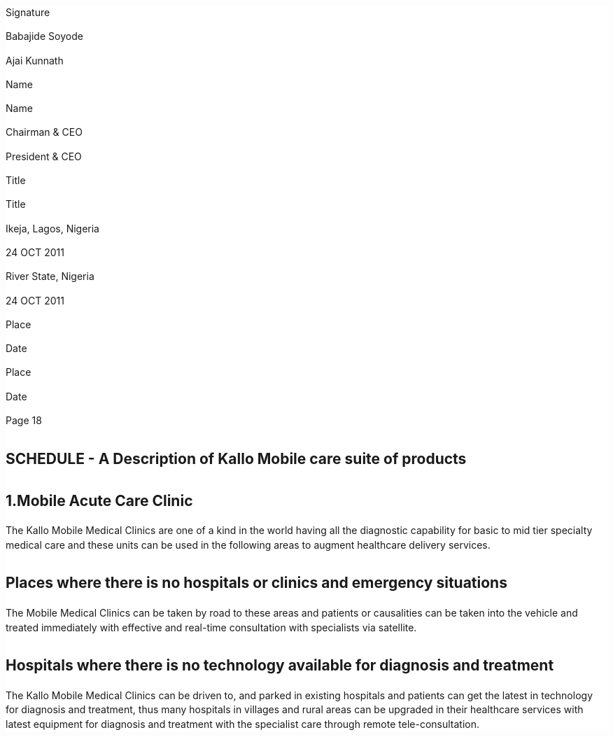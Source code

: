 Signature

Babajide Soyode

Ajai Kunnath

Name

Name

Chairman & CEO

President & CEO

Title

Title

Ikeja, Lagos, Nigeria

24 OCT 2011

River State, Nigeria

24 OCT 2011

Place

Date

Place

Date

Page 18

## SCHEDULE - A Description of Kallo Mobile care suite of products

## 1.Mobile Acute Care Clinic

The Kallo Mobile Medical Clinics are one of a kind in the world having all the diagnostic capability for basic to mid tier specialty medical care and these units can be used in the following areas to augment healthcare delivery services.

## Places where there is no hospitals or clinics and emergency situations

The Mobile Medical Clinics can be taken by road to these areas and patients or causalities can be taken into the vehicle and treated immediately with effective and real-time consultation with specialists via satellite.

## Hospitals where there is no technology available for diagnosis and treatment

The Kallo Mobile Medical Clinics can be driven to, and parked in existing hospitals and patients can get the latest in technology for diagnosis and treatment, thus many hospitals in villages and rural areas can be upgraded in their healthcare services with latest equipment for diagnosis and treatment with the specialist care through remote tele-consultation.
